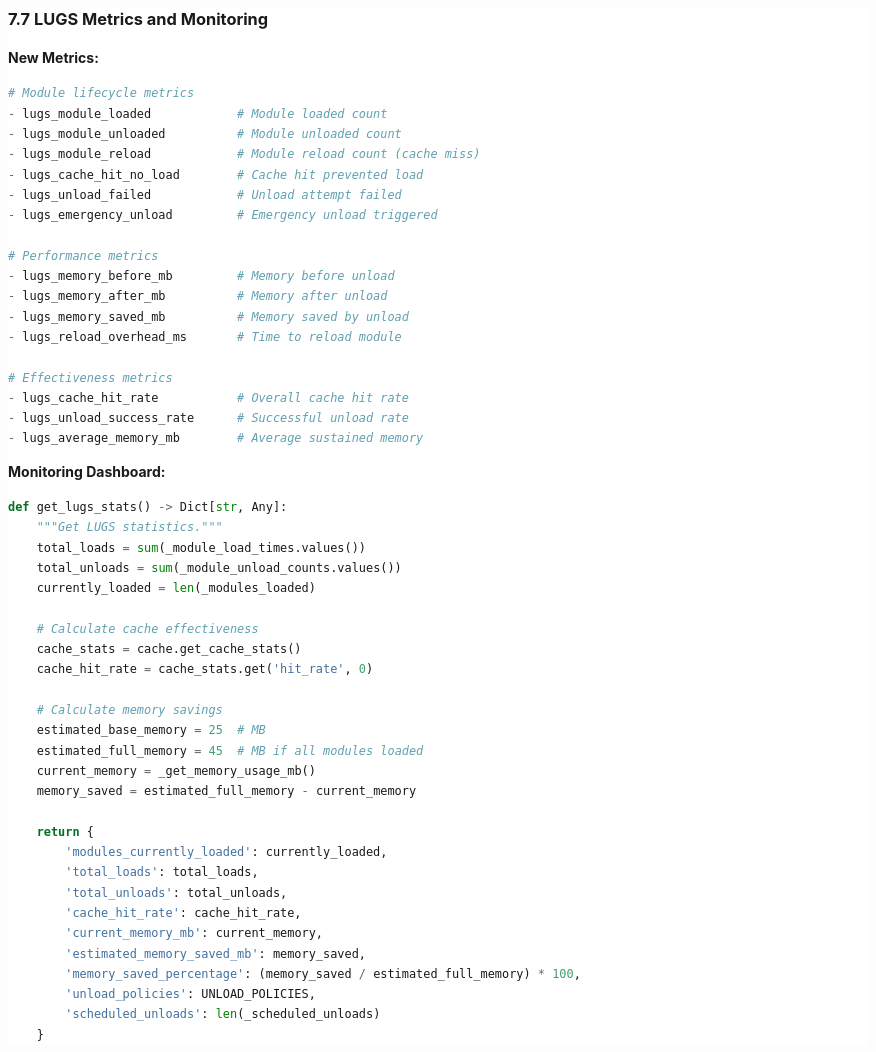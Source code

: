 ### 7.7 LUGS Metrics and Monitoring

**New Metrics:**

```python
# Module lifecycle metrics
- lugs_module_loaded            # Module loaded count
- lugs_module_unloaded          # Module unloaded count
- lugs_module_reload            # Module reload count (cache miss)
- lugs_cache_hit_no_load        # Cache hit prevented load
- lugs_unload_failed            # Unload attempt failed
- lugs_emergency_unload         # Emergency unload triggered

# Performance metrics
- lugs_memory_before_mb         # Memory before unload
- lugs_memory_after_mb          # Memory after unload
- lugs_memory_saved_mb          # Memory saved by unload
- lugs_reload_overhead_ms       # Time to reload module

# Effectiveness metrics
- lugs_cache_hit_rate           # Overall cache hit rate
- lugs_unload_success_rate      # Successful unload rate
- lugs_average_memory_mb        # Average sustained memory
```

**Monitoring Dashboard:**

```python
def get_lugs_stats() -> Dict[str, Any]:
    """Get LUGS statistics."""
    total_loads = sum(_module_load_times.values())
    total_unloads = sum(_module_unload_counts.values())
    currently_loaded = len(_modules_loaded)
    
    # Calculate cache effectiveness
    cache_stats = cache.get_cache_stats()
    cache_hit_rate = cache_stats.get('hit_rate', 0)
    
    # Calculate memory savings
    estimated_base_memory = 25  # MB
    estimated_full_memory = 45  # MB if all modules loaded
    current_memory = _get_memory_usage_mb()
    memory_saved = estimated_full_memory - current_memory
    
    return {
        'modules_currently_loaded': currently_loaded,
        'total_loads': total_loads,
        'total_unloads': total_unloads,
        'cache_hit_rate': cache_hit_rate,
        'current_memory_mb': current_memory,
        'estimated_memory_saved_mb': memory_saved,
        'memory_saved_percentage': (memory_saved / estimated_full_memory) * 100,
        'unload_policies': UNLOAD_POLICIES,
        'scheduled_unloads': len(_scheduled_unloads)
    }
```
